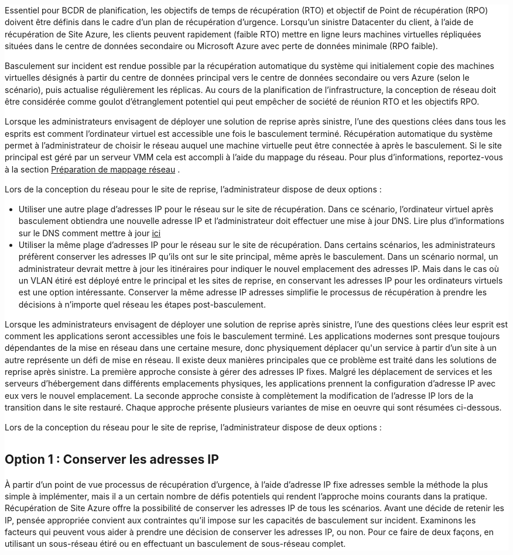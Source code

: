 Essentiel pour BCDR de planification, les objectifs de temps de récupération (RTO) et objectif de Point de récupération (RPO) doivent être définis dans le cadre d’un plan de récupération d’urgence. Lorsqu’un sinistre Datacenter du client, à l’aide de récupération de Site Azure, les clients peuvent rapidement (faible RTO) mettre en ligne leurs machines virtuelles répliquées situées dans le centre de données secondaire ou Microsoft Azure avec perte de données minimale (RPO faible). 

Basculement sur incident est rendue possible par la récupération automatique du système qui initialement copie des machines virtuelles désignés à partir du centre de données principal vers le centre de données secondaire ou vers Azure (selon le scénario), puis actualise régulièrement les réplicas. Au cours de la planification de l’infrastructure, la conception de réseau doit être considérée comme goulot d’étranglement potentiel qui peut empêcher de société de réunion RTO et les objectifs RPO.  

Lorsque les administrateurs envisagent de déployer une solution de reprise après sinistre, l’une des questions clées dans tous les esprits est comment l’ordinateur virtuel est accessible une fois le basculement terminé. Récupération automatique du système permet à l’administrateur de choisir le réseau auquel une machine virtuelle peut être connectée à après le basculement. Si le site principal est géré par un serveur VMM cela est accompli à l’aide du mappage du réseau. Pour plus d’informations, reportez-vous à la section [Préparation de mappage réseau](site-recovery-network-mapping.md) .

Lors de la conception du réseau pour le site de reprise, l’administrateur dispose de deux options :

- Utiliser une autre plage d’adresses IP pour le réseau sur le site de récupération. Dans ce scénario, l’ordinateur virtuel après basculement obtiendra une nouvelle adresse IP et l’administrateur doit effectuer une mise à jour DNS. Lire plus d’informations sur le DNS comment mettre à jour [ici](site-recovery-vmm-to-vmm.md#test-your-deployment) 
- Utiliser la même plage d’adresses IP pour le réseau sur le site de récupération. Dans certains scénarios, les administrateurs préfèrent conserver les adresses IP qu’ils ont sur le site principal, même après le basculement. Dans un scénario normal, un administrateur devrait mettre à jour les itinéraires pour indiquer le nouvel emplacement des adresses IP. Mais dans le cas où un VLAN étiré est déployé entre le principal et les sites de reprise, en conservant les adresses IP pour les ordinateurs virtuels est une option intéressante. Conserver la même adresse IP adresses simplifie le processus de récupération à prendre les décisions à n’importe quel réseau les étapes post-basculement.


Lorsque les administrateurs envisagent de déployer une solution de reprise après sinistre, l’une des questions clées leur esprit est comment les applications seront accessibles une fois le basculement terminé. Les applications modernes sont presque toujours dépendantes de la mise en réseau dans une certaine mesure, donc physiquement déplacer qu'un service à partir d’un site à un autre représente un défi de mise en réseau. Il existe deux manières principales que ce problème est traité dans les solutions de reprise après sinistre. La première approche consiste à gérer des adresses IP fixes. Malgré les déplacement de services et les serveurs d’hébergement dans différents emplacements physiques, les applications prennent la configuration d’adresse IP avec eux vers le nouvel emplacement. La seconde approche consiste à complètement la modification de l’adresse IP lors de la transition dans le site restauré. Chaque approche présente plusieurs variantes de mise en oeuvre qui sont résumées ci-dessous.

Lors de la conception du réseau pour le site de reprise, l’administrateur dispose de deux options :

## <a name="option-1-retain-ip-addresses"></a>Option 1 : Conserver les adresses IP 

À partir d’un point de vue processus de récupération d’urgence, à l’aide d’adresse IP fixe adresses semble la méthode la plus simple à implémenter, mais il a un certain nombre de défis potentiels qui rendent l’approche moins courants dans la pratique. Récupération de Site Azure offre la possibilité de conserver les adresses IP de tous les scénarios. Avant une décide de retenir les IP, pensée appropriée convient aux contraintes qu’il impose sur les capacités de basculement sur incident. Examinons les facteurs qui peuvent vous aider à prendre une décision de conserver les adresses IP, ou non. Pour ce faire de deux façons, en utilisant un sous-réseau étiré ou en effectuant un basculement de sous-réseau complet.
